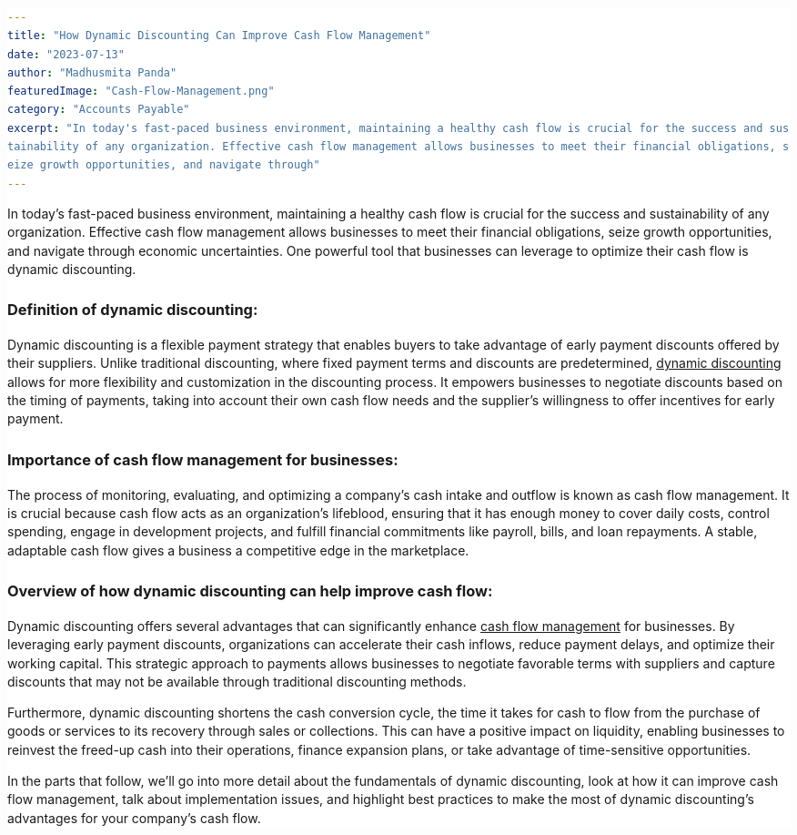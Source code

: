 ```yaml
---
title: "How Dynamic Discounting Can Improve Cash Flow Management"
date: "2023-07-13"
author: "Madhusmita Panda"
featuredImage: "Cash-Flow-Management.png"
category: "Accounts Payable"
excerpt: "In today's fast-paced business environment, maintaining a healthy cash flow is crucial for the success and sustainability of any organization. Effective cash flow management allows businesses to meet their financial obligations, seize growth opportunities, and navigate through"
---
```



In today’s fast-paced business environment, maintaining a healthy cash flow is crucial for the success and sustainability of any organization. Effective cash flow management allows businesses to meet their financial obligations, seize growth opportunities, and navigate through economic uncertainties. One powerful tool that businesses can leverage to optimize their cash flow is dynamic discounting.

### Definition of dynamic discounting:

Dynamic discounting is a flexible payment strategy that enables buyers to take advantage of early payment discounts offered by their suppliers. Unlike traditional discounting, where fixed payment terms and discounts are predetermined, [dynamic discounting](https://cms.kredx.com/accounts-payable/dynamic-discounting/) allows for more flexibility and customization in the discounting process. It empowers businesses to negotiate discounts based on the timing of payments, taking into account their own cash flow needs and the supplier’s willingness to offer incentives for early payment. 

### Importance of cash flow management for businesses:

The process of monitoring, evaluating, and optimizing a company’s cash intake and outflow is known as cash flow management. It is crucial because cash flow acts as an organization’s lifeblood, ensuring that it has enough money to cover daily costs, control spending, engage in development projects, and fulfill financial commitments like payroll, bills, and loan repayments. A stable, adaptable cash flow gives a business a competitive edge in the marketplace.

### Overview of how dynamic discounting can help improve cash flow:

Dynamic discounting offers several advantages that can significantly enhance [cash flow management](https://cms.kredx.com/) for businesses. By leveraging early payment discounts, organizations can accelerate their cash inflows, reduce payment delays, and optimize their working capital. This strategic approach to payments allows businesses to negotiate favorable terms with suppliers and capture discounts that may not be available through traditional discounting methods. 

Furthermore, dynamic discounting shortens the cash conversion cycle, the time it takes for cash to flow from the purchase of goods or services to its recovery through sales or collections. This can have a positive impact on liquidity, enabling businesses to reinvest the freed-up cash into their operations, finance expansion plans, or take advantage of time-sensitive opportunities.

In the parts that follow, we’ll go into more detail about the fundamentals of dynamic discounting, look at how it can improve cash flow management, talk about implementation issues, and highlight best practices to make the most of dynamic discounting’s advantages for your company’s cash flow.
